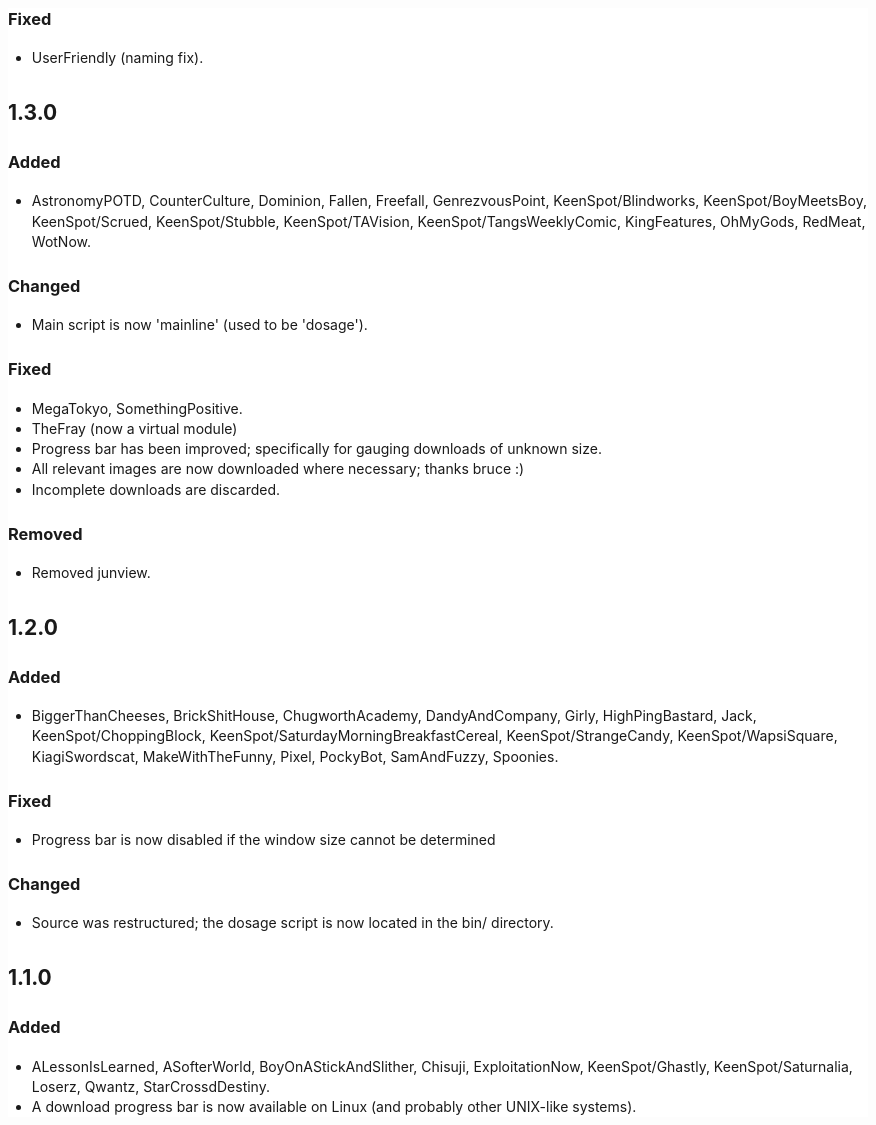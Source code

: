 ### Fixed
- UserFriendly (naming fix).


## 1.3.0

### Added
- AstronomyPOTD, CounterCulture, Dominion, Fallen, Freefall, GenrezvousPoint,
  KeenSpot/Blindworks, KeenSpot/BoyMeetsBoy, KeenSpot/Scrued, KeenSpot/Stubble,
  KeenSpot/TAVision, KeenSpot/TangsWeeklyComic, KingFeatures, OhMyGods,
  RedMeat, WotNow.

### Changed
- Main script is now 'mainline' (used to be 'dosage').

### Fixed
- MegaTokyo, SomethingPositive.
- TheFray (now a virtual module)
- Progress bar has been improved; specifically for gauging downloads of unknown
  size.
- All relevant images are now downloaded where necessary; thanks bruce :)
- Incomplete downloads are discarded.

### Removed
- Removed junview.


## 1.2.0

### Added
- BiggerThanCheeses, BrickShitHouse, ChugworthAcademy, DandyAndCompany, Girly,
  HighPingBastard, Jack, KeenSpot/ChoppingBlock,
  KeenSpot/SaturdayMorningBreakfastCereal, KeenSpot/StrangeCandy,
  KeenSpot/WapsiSquare, KiagiSwordscat, MakeWithTheFunny, Pixel, PockyBot,
  SamAndFuzzy, Spoonies.

### Fixed
- Progress bar is now disabled if the window size cannot be determined

### Changed
- Source was restructured; the dosage script is now located in the bin/
  directory.


## 1.1.0

### Added
- ALessonIsLearned, ASofterWorld, BoyOnAStickAndSlither, Chisuji,
  ExploitationNow, KeenSpot/Ghastly, KeenSpot/Saturnalia, Loserz, Qwantz,
  StarCrossdDestiny.
- A download progress bar is now available on Linux (and probably other
  UNIX-like systems).
